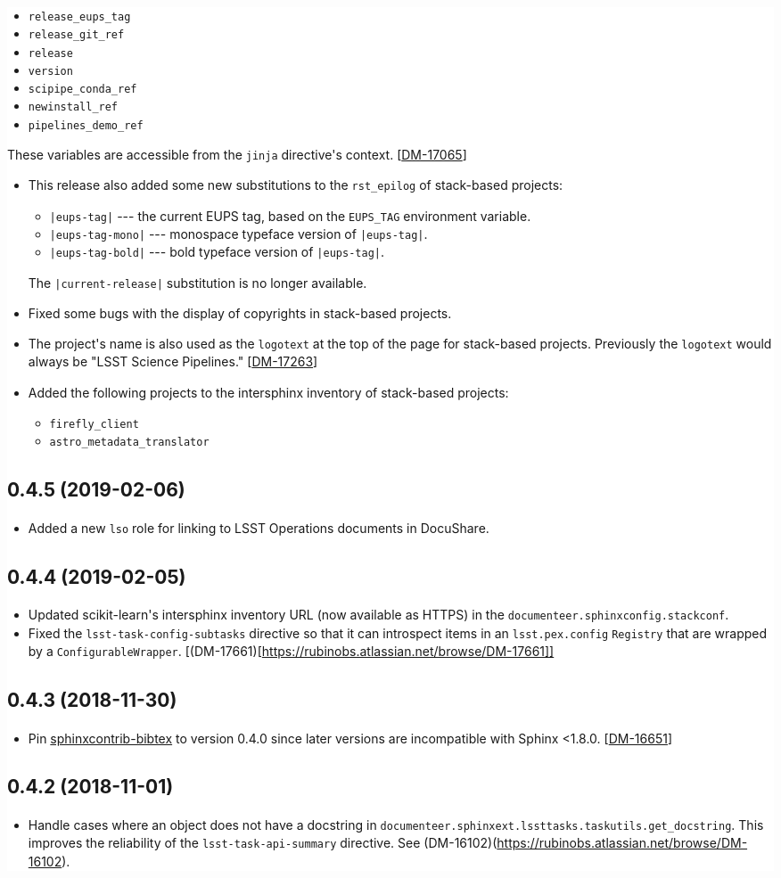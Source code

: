   - `release_eups_tag`
  - `release_git_ref`
  - `release`
  - `version`
  - `scipipe_conda_ref`
  - `newinstall_ref`
  - `pipelines_demo_ref`

  These variables are accessible from the `jinja` directive's context.
  [[DM-17065](https://rubinobs.atlassian.net/browse/DM-17065)]

- This release also added some new substitutions to the `rst_epilog` of stack-based projects:

  - `|eups-tag|` --- the current EUPS tag, based on the `EUPS_TAG` environment variable.
  - `|eups-tag-mono|` --- monospace typeface version of `|eups-tag|`.
  - `|eups-tag-bold|` --- bold typeface version of `|eups-tag|`.

  The `|current-release|` substitution is no longer available.

- Fixed some bugs with the display of copyrights in stack-based projects.

- The project's name is also used as the `logotext` at the top of the page for stack-based projects.
  Previously the `logotext` would always be "LSST Science Pipelines."
  [[DM-17263](https://rubinobs.atlassian.net/browse/DM-17263)]

- Added the following projects to the intersphinx inventory of stack-based projects:

  - `firefly_client`
  - `astro_metadata_translator`

## 0.4.5 (2019-02-06)

- Added a new `lso` role for linking to LSST Operations documents in DocuShare.

## 0.4.4 (2019-02-05)

- Updated scikit-learn's intersphinx inventory URL (now available as HTTPS) in the `documenteer.sphinxconfig.stackconf`.
- Fixed the `lsst-task-config-subtasks` directive so that it can introspect items in an `lsst.pex.config` `Registry` that are wrapped by a `ConfigurableWrapper`. [(DM-17661)[https://rubinobs.atlassian.net/browse/DM-17661]]

## 0.4.3 (2018-11-30)

- Pin [sphinxcontrib-bibtex](https://github.com/mcmtroffaes/sphinxcontrib-bibtex) to version 0.4.0 since later versions are incompatible with Sphinx <1.8.0.
  [[DM-16651](https://rubinobs.atlassian.net/browse/DM-16651)]

## 0.4.2 (2018-11-01)

- Handle cases where an object does not have a docstring in `documenteer.sphinxext.lssttasks.taskutils.get_docstring`.
  This improves the reliability of the `lsst-task-api-summary` directive.
  See (DM-16102)(https://rubinobs.atlassian.net/browse/DM-16102).
